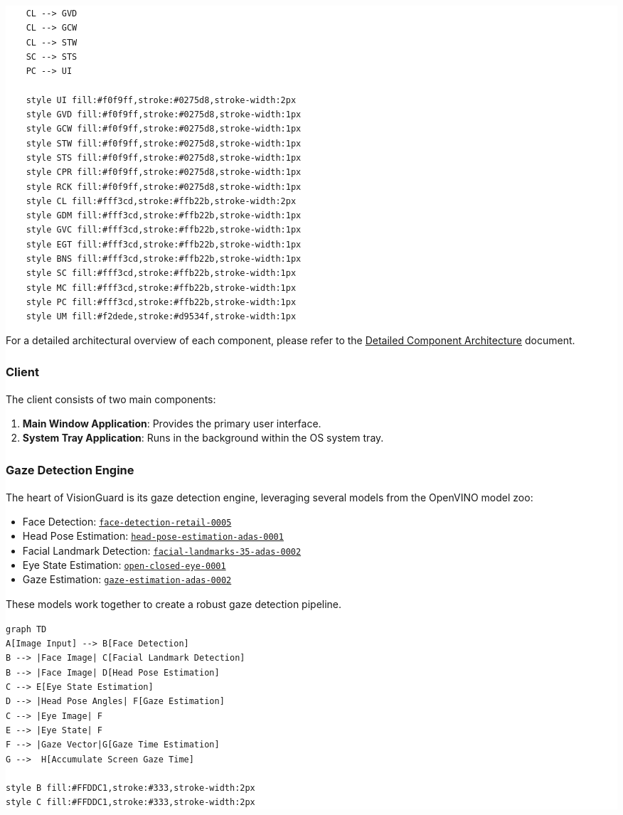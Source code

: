 ```mermaid
    CL --> GVD
    CL --> GCW
    CL --> STW
    SC --> STS
    PC --> UI

    style UI fill:#f0f9ff,stroke:#0275d8,stroke-width:2px
    style GVD fill:#f0f9ff,stroke:#0275d8,stroke-width:1px
    style GCW fill:#f0f9ff,stroke:#0275d8,stroke-width:1px
    style STW fill:#f0f9ff,stroke:#0275d8,stroke-width:1px
    style STS fill:#f0f9ff,stroke:#0275d8,stroke-width:1px
    style CPR fill:#f0f9ff,stroke:#0275d8,stroke-width:1px
    style RCK fill:#f0f9ff,stroke:#0275d8,stroke-width:1px
    style CL fill:#fff3cd,stroke:#ffb22b,stroke-width:2px
    style GDM fill:#fff3cd,stroke:#ffb22b,stroke-width:1px
    style GVC fill:#fff3cd,stroke:#ffb22b,stroke-width:1px
    style EGT fill:#fff3cd,stroke:#ffb22b,stroke-width:1px
    style BNS fill:#fff3cd,stroke:#ffb22b,stroke-width:1px
    style SC fill:#fff3cd,stroke:#ffb22b,stroke-width:1px
    style MC fill:#fff3cd,stroke:#ffb22b,stroke-width:1px
    style PC fill:#fff3cd,stroke:#ffb22b,stroke-width:1px
    style UM fill:#f2dede,stroke:#d9534f,stroke-width:1px
```

For a detailed architectural overview of each component, please refer to the [Detailed Component Architecture](DETAILED_ARCHITECTURE.md) document.

### Client

The client consists of two main components:

1. **Main Window Application**: Provides the primary user interface.
2. **System Tray Application**: Runs in the background within the OS system tray.

### Gaze Detection Engine

The heart of VisionGuard is its gaze detection engine, leveraging several models from the OpenVINO model zoo:

- Face Detection: [`face-detection-retail-0005`](https://docs.openvino.ai/2024/omz_models_model_face_detection_retail_0005.html)
- Head Pose Estimation: [`head-pose-estimation-adas-0001`](https://docs.openvino.ai/2024/omz_models_model_head_pose_estimation_adas_0001.html)
- Facial Landmark Detection: [`facial-landmarks-35-adas-0002`](https://docs.openvino.ai/2024/omz_models_model_facial_landmarks_35_adas_0002.html)
- Eye State Estimation: [`open-closed-eye-0001`](https://docs.openvino.ai/2022.3/omz_models_model_open_closed_eye_0001.html)
- Gaze Estimation: [`gaze-estimation-adas-0002`](https://docs.openvino.ai/2024/omz_models_model_gaze_estimation_adas_0002.html)

These models work together to create a robust gaze detection pipeline.

```mermaid
graph TD
A[Image Input] --> B[Face Detection]
B --> |Face Image| C[Facial Landmark Detection]
B --> |Face Image| D[Head Pose Estimation]
C --> E[Eye State Estimation]
D --> |Head Pose Angles| F[Gaze Estimation]
C --> |Eye Image| F
E --> |Eye State| F
F --> |Gaze Vector|G[Gaze Time Estimation]
G -->  H[Accumulate Screen Gaze Time]

style B fill:#FFDDC1,stroke:#333,stroke-width:2px
style C fill:#FFDDC1,stroke:#333,stroke-width:2px
```